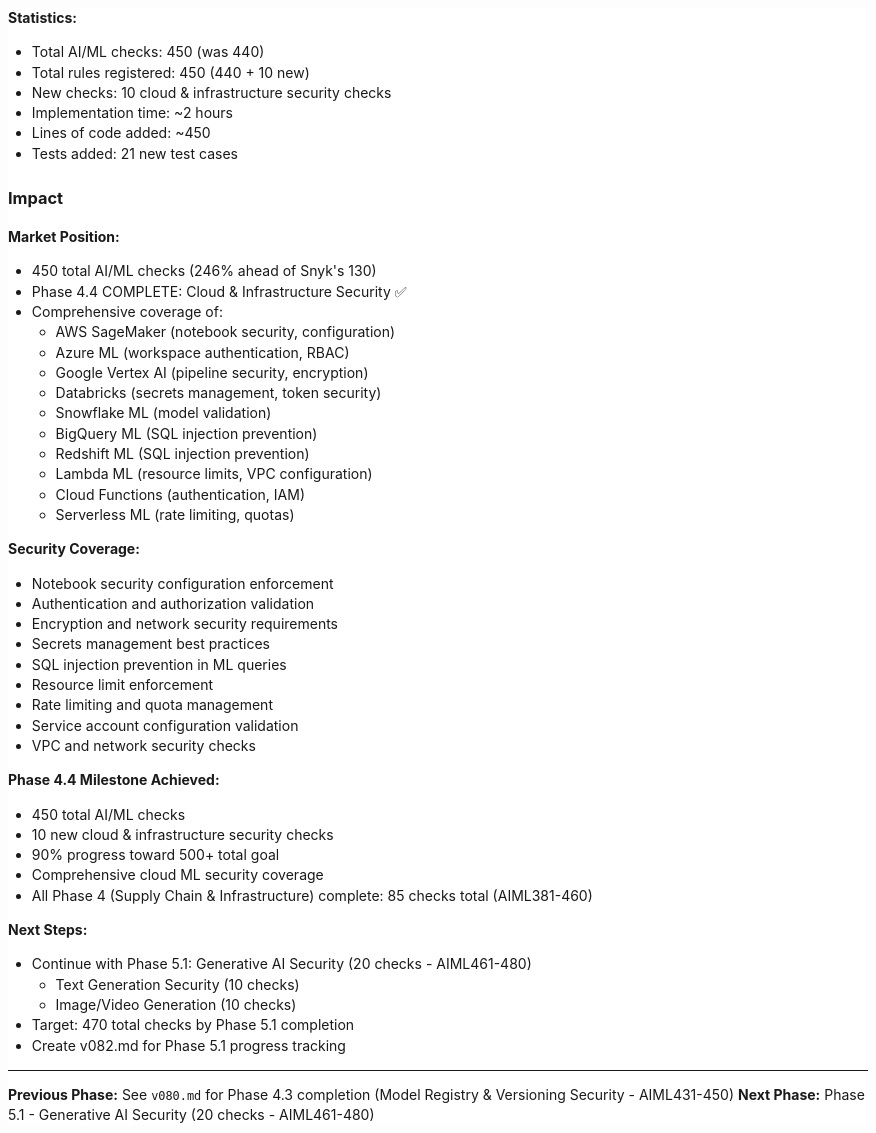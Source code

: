 **Statistics:**
- Total AI/ML checks: 450 (was 440)
- Total rules registered: 450 (440 + 10 new)
- New checks: 10 cloud & infrastructure security checks
- Implementation time: ~2 hours
- Lines of code added: ~450
- Tests added: 21 new test cases

### Impact

**Market Position:**
- 450 total AI/ML checks (246% ahead of Snyk's 130)
- Phase 4.4 COMPLETE: Cloud & Infrastructure Security ✅
- Comprehensive coverage of:
  - AWS SageMaker (notebook security, configuration)
  - Azure ML (workspace authentication, RBAC)
  - Google Vertex AI (pipeline security, encryption)
  - Databricks (secrets management, token security)
  - Snowflake ML (model validation)
  - BigQuery ML (SQL injection prevention)
  - Redshift ML (SQL injection prevention)
  - Lambda ML (resource limits, VPC configuration)
  - Cloud Functions (authentication, IAM)
  - Serverless ML (rate limiting, quotas)
  
**Security Coverage:**
- Notebook security configuration enforcement
- Authentication and authorization validation
- Encryption and network security requirements
- Secrets management best practices
- SQL injection prevention in ML queries
- Resource limit enforcement
- Rate limiting and quota management
- Service account configuration validation
- VPC and network security checks

**Phase 4.4 Milestone Achieved:**
- 450 total AI/ML checks
- 10 new cloud & infrastructure security checks
- 90% progress toward 500+ total goal
- Comprehensive cloud ML security coverage
- All Phase 4 (Supply Chain & Infrastructure) complete: 85 checks total (AIML381-460)

**Next Steps:**
- Continue with Phase 5.1: Generative AI Security (20 checks - AIML461-480)
  - Text Generation Security (10 checks)
  - Image/Video Generation (10 checks)
- Target: 470 total checks by Phase 5.1 completion
- Create v082.md for Phase 5.1 progress tracking

---

**Previous Phase:** See `v080.md` for Phase 4.3 completion (Model Registry & Versioning Security - AIML431-450)
**Next Phase:** Phase 5.1 - Generative AI Security (20 checks - AIML461-480)
